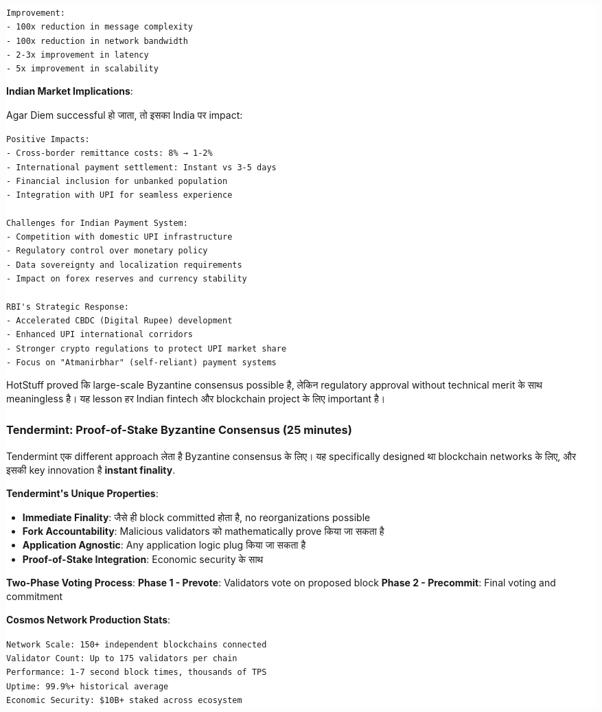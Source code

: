 ```
Improvement:
- 100x reduction in message complexity
- 100x reduction in network bandwidth
- 2-3x improvement in latency
- 5x improvement in scalability
```

**Indian Market Implications**:

Agar Diem successful हो जाता, तो इसका India पर impact:

```
Positive Impacts:
- Cross-border remittance costs: 8% → 1-2%
- International payment settlement: Instant vs 3-5 days
- Financial inclusion for unbanked population
- Integration with UPI for seamless experience

Challenges for Indian Payment System:
- Competition with domestic UPI infrastructure
- Regulatory control over monetary policy
- Data sovereignty and localization requirements
- Impact on forex reserves and currency stability

RBI's Strategic Response:
- Accelerated CBDC (Digital Rupee) development
- Enhanced UPI international corridors
- Stronger crypto regulations to protect UPI market share
- Focus on "Atmanirbhar" (self-reliant) payment systems
```

HotStuff proved कि large-scale Byzantine consensus possible है, लेकिन regulatory approval without technical merit के साथ meaningless है। यह lesson हर Indian fintech और blockchain project के लिए important है।

### Tendermint: Proof-of-Stake Byzantine Consensus (25 minutes)

Tendermint एक different approach लेता है Byzantine consensus के लिए। यह specifically designed था blockchain networks के लिए, और इसकी key innovation है **instant finality**.

**Tendermint's Unique Properties**:
- **Immediate Finality**: जैसे ही block committed होता है, no reorganizations possible
- **Fork Accountability**: Malicious validators को mathematically prove किया जा सकता है
- **Application Agnostic**: Any application logic plug किया जा सकता है
- **Proof-of-Stake Integration**: Economic security के साथ

**Two-Phase Voting Process**:
**Phase 1 - Prevote**: Validators vote on proposed block
**Phase 2 - Precommit**: Final voting and commitment

**Cosmos Network Production Stats**:
```
Network Scale: 150+ independent blockchains connected
Validator Count: Up to 175 validators per chain
Performance: 1-7 second block times, thousands of TPS
Uptime: 99.9%+ historical average
Economic Security: $10B+ staked across ecosystem
```
